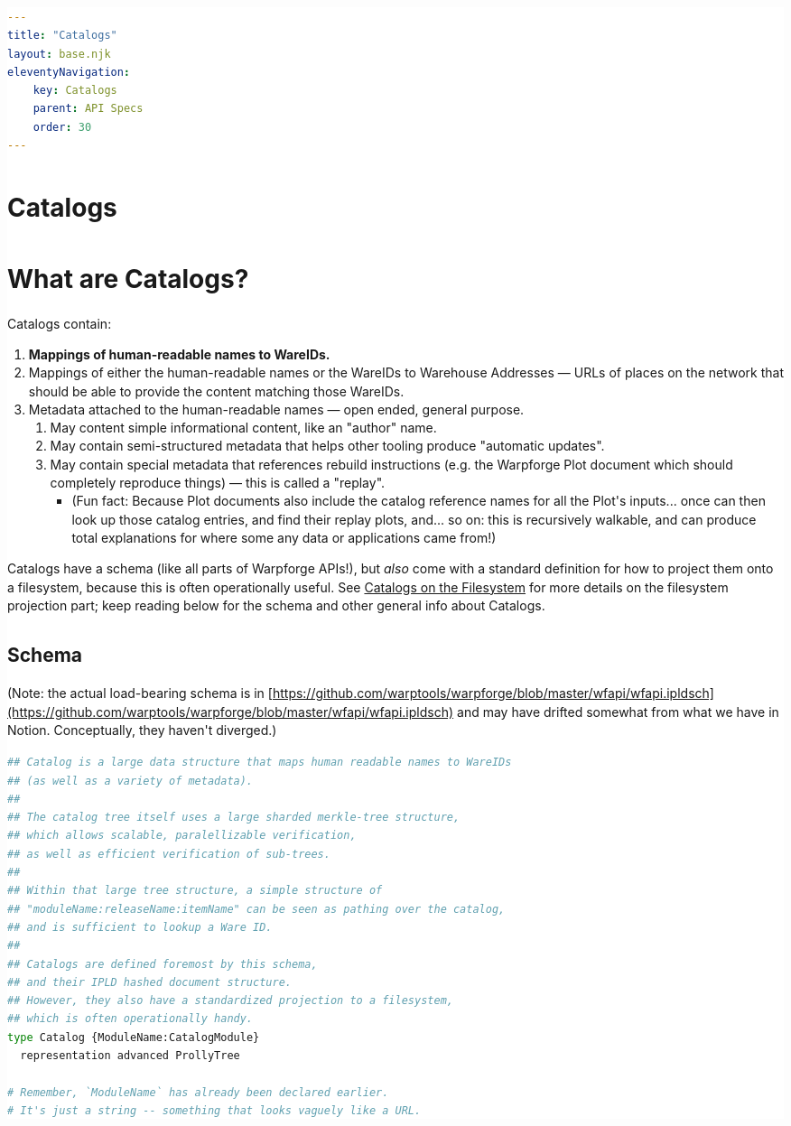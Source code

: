 ```yaml
---
title: "Catalogs"
layout: base.njk
eleventyNavigation: 
    key: Catalogs
    parent: API Specs
    order: 30
---
```


# Catalogs

# What are Catalogs?

Catalogs contain:

1. **Mappings of human-readable names to WareIDs.**
2. Mappings of either the human-readable names or the WareIDs to Warehouse Addresses — URLs of places on the network that should be able to provide the content matching those WareIDs.
3. Metadata attached to the human-readable names — open ended, general purpose.
    1. May content simple informational content, like an "author" name.
    2. May contain semi-structured metadata that helps other tooling produce "automatic updates".
    3. May contain special metadata that references rebuild instructions (e.g. the Warpforge Plot document which should completely reproduce things) — this is called a "replay".
        - (Fun fact: Because Plot documents also include the catalog reference names for all the Plot's inputs... once can then look up those catalog entries, and find their replay plots, and... so on: this is recursively walkable, and can produce total explanations for where some any data or applications came from!)

Catalogs have a schema (like all parts of Warpforge APIs!), but *also* come with a standard definition for how to project them onto a filesystem, because this is often operationally useful.  See [Catalogs on the Filesystem](https://www.notion.so/Catalogs-on-the-Filesystem-8bf611efa0db4261aef3f66cbf29fcf5) for more details on the filesystem projection part; keep reading below for the schema and other general info about Catalogs.

## Schema

(Note: the actual load-bearing schema is in [https://github.com/warptools/warpforge/blob/master/wfapi/wfapi.ipldsch](https://github.com/warptools/warpforge/blob/master/wfapi/wfapi.ipldsch) and may have drifted somewhat from what we have in Notion.  Conceptually, they haven't diverged.)

```bash
## Catalog is a large data structure that maps human readable names to WareIDs
## (as well as a variety of metadata).
##
## The catalog tree itself uses a large sharded merkle-tree structure,
## which allows scalable, paralellizable verification,
## as well as efficient verification of sub-trees.
##
## Within that large tree structure, a simple structure of
## "moduleName:releaseName:itemName" can be seen as pathing over the catalog,
## and is sufficient to lookup a Ware ID.
##
## Catalogs are defined foremost by this schema,
## and their IPLD hashed document structure.
## However, they also have a standardized projection to a filesystem,
## which is often operationally handy.
type Catalog {ModuleName:CatalogModule}
  representation advanced ProllyTree

# Remember, `ModuleName` has already been declared earlier.
# It's just a string -- something that looks vaguely like a URL.
```